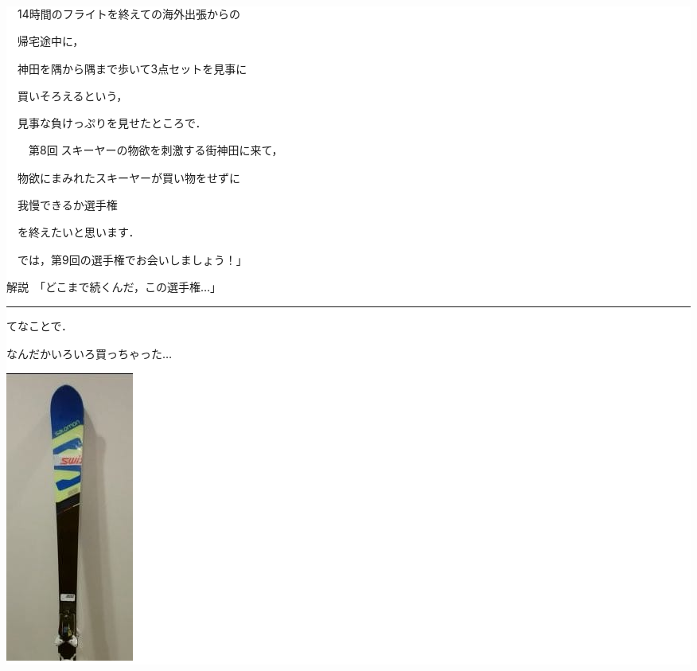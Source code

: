
　14時間のフライトを終えての海外出張からの


　帰宅途中に，


　神田を隅から隅まで歩いて3点セットを見事に


　買いそろえるという，


　見事な負けっぷりを見せたところで．


　　第8回 スキーヤーの物欲を刺激する街神田に来て，


　物欲にまみれたスキーヤーが買い物をせずに


　我慢できるか選手権　


　を終えたいと思います．


　では，第9回の選手権でお会いしましょう！」





解説　「どこまで続くんだ，この選手権…」





---


てなことで．


なんだかいろいろ買っちゃった…




![88c93d6aff5e2715a3e7a7d6b2143f59.jpg](images/88c93d6aff5e2715a3e7a7d6b2143f59.jpg)
